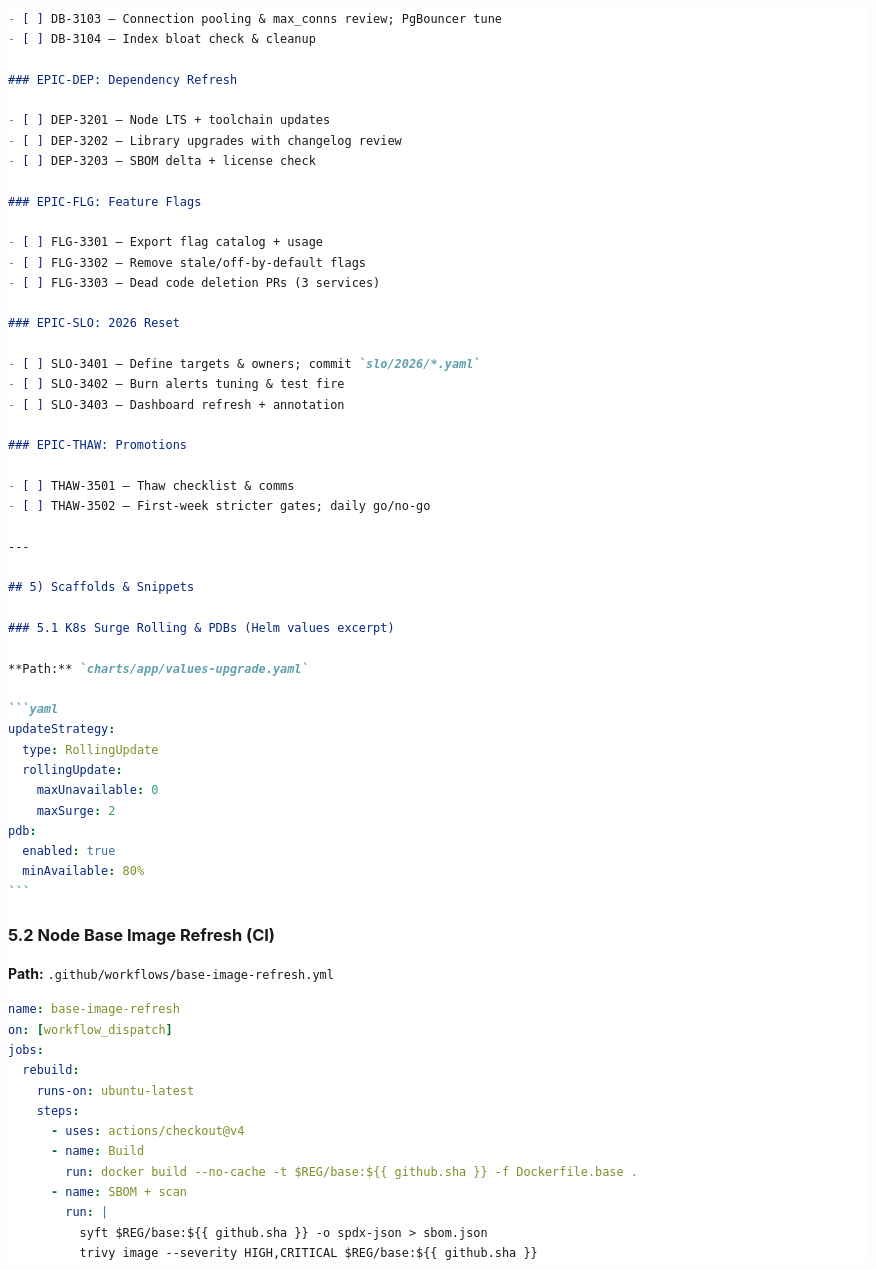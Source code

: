 ````markdown
- [ ] DB-3103 — Connection pooling & max_conns review; PgBouncer tune
- [ ] DB-3104 — Index bloat check & cleanup

### EPIC-DEP: Dependency Refresh

- [ ] DEP-3201 — Node LTS + toolchain updates
- [ ] DEP-3202 — Library upgrades with changelog review
- [ ] DEP-3203 — SBOM delta + license check

### EPIC-FLG: Feature Flags

- [ ] FLG-3301 — Export flag catalog + usage
- [ ] FLG-3302 — Remove stale/off-by-default flags
- [ ] FLG-3303 — Dead code deletion PRs (3 services)

### EPIC-SLO: 2026 Reset

- [ ] SLO-3401 — Define targets & owners; commit `slo/2026/*.yaml`
- [ ] SLO-3402 — Burn alerts tuning & test fire
- [ ] SLO-3403 — Dashboard refresh + annotation

### EPIC-THAW: Promotions

- [ ] THAW-3501 — Thaw checklist & comms
- [ ] THAW-3502 — First-week stricter gates; daily go/no-go

---

## 5) Scaffolds & Snippets

### 5.1 K8s Surge Rolling & PDBs (Helm values excerpt)

**Path:** `charts/app/values-upgrade.yaml`

```yaml
updateStrategy:
  type: RollingUpdate
  rollingUpdate:
    maxUnavailable: 0
    maxSurge: 2
pdb:
  enabled: true
  minAvailable: 80%
```
````

### 5.2 Node Base Image Refresh (CI)

**Path:** `.github/workflows/base-image-refresh.yml`

```yaml
name: base-image-refresh
on: [workflow_dispatch]
jobs:
  rebuild:
    runs-on: ubuntu-latest
    steps:
      - uses: actions/checkout@v4
      - name: Build
        run: docker build --no-cache -t $REG/base:${{ github.sha }} -f Dockerfile.base .
      - name: SBOM + scan
        run: |
          syft $REG/base:${{ github.sha }} -o spdx-json > sbom.json
          trivy image --severity HIGH,CRITICAL $REG/base:${{ github.sha }}
```
